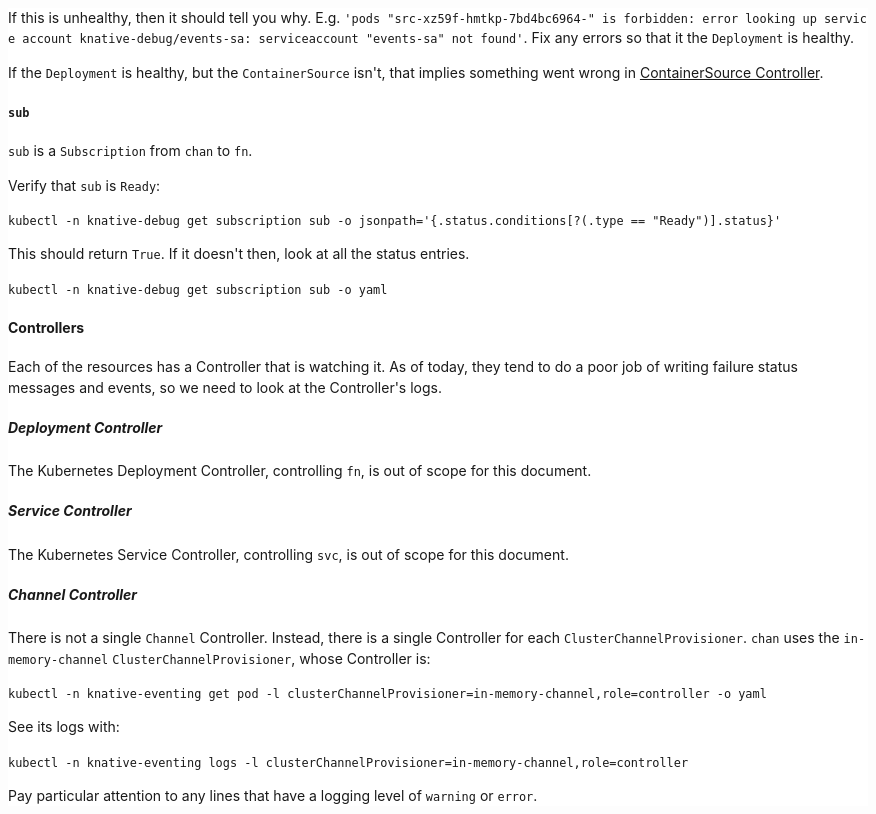 If this is unhealthy, then it should tell you why. E.g.
`'pods "src-xz59f-hmtkp-7bd4bc6964-" is forbidden: error looking up service account knative-debug/events-sa: serviceaccount "events-sa" not found'`.
Fix any errors so that it the `Deployment` is healthy.

If the `Deployment` is healthy, but the `ContainerSource` isn't, that implies
something went wrong in
[ContainerSource Controller](#containersource-controller).

#### `sub`

`sub` is a `Subscription` from `chan` to `fn`.

Verify that `sub` is `Ready`:

```shell
kubectl -n knative-debug get subscription sub -o jsonpath='{.status.conditions[?(.type == "Ready")].status}'
```

This should return `True`. If it doesn't then, look at all the status entries.

```shell
kubectl -n knative-debug get subscription sub -o yaml
```

#### Controllers

Each of the resources has a Controller that is watching it. As of today, they
tend to do a poor job of writing failure status messages and events, so we need
to look at the Controller's logs.

##### Deployment Controller

The Kubernetes Deployment Controller, controlling `fn`, is out of scope for this
document.

##### Service Controller

The Kubernetes Service Controller, controlling `svc`, is out of scope for this
document.

##### Channel Controller

There is not a single `Channel` Controller. Instead, there is a single
Controller for each `ClusterChannelProvisioner`. `chan` uses the
`in-memory-channel` `ClusterChannelProvisioner`, whose Controller is:

```shell
kubectl -n knative-eventing get pod -l clusterChannelProvisioner=in-memory-channel,role=controller -o yaml
```

See its logs with:

```shell
kubectl -n knative-eventing logs -l clusterChannelProvisioner=in-memory-channel,role=controller
```

Pay particular attention to any lines that have a logging level of `warning` or
`error`.
